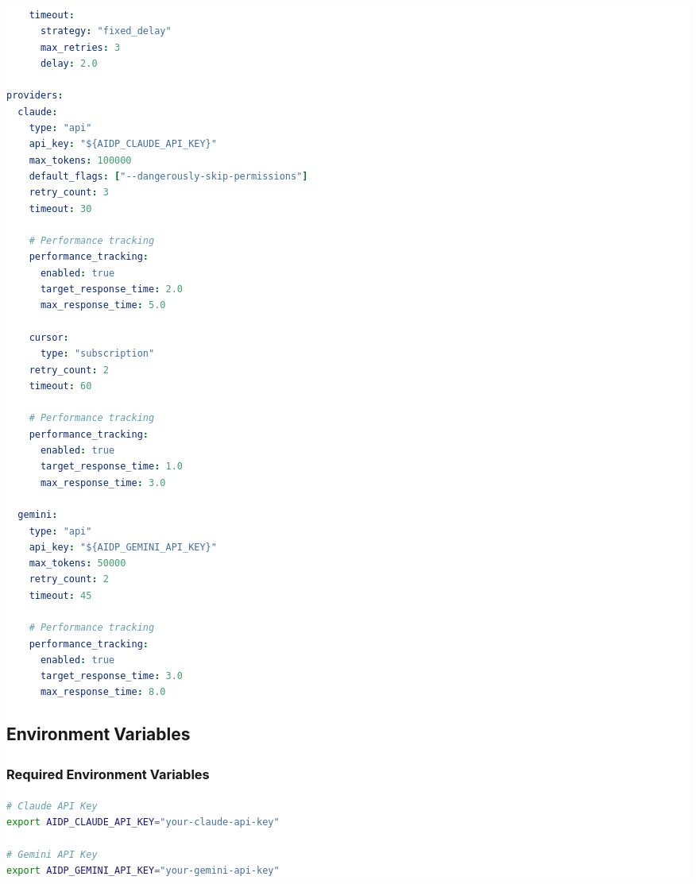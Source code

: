 ```yaml
    timeout:
      strategy: "fixed_delay"
      max_retries: 3
      delay: 2.0

providers:
  claude:
    type: "api"
    api_key: "${AIDP_CLAUDE_API_KEY}"
    max_tokens: 100000
    default_flags: ["--dangerously-skip-permissions"]
    retry_count: 3
    timeout: 30

    # Performance tracking
    performance_tracking:
      enabled: true
      target_response_time: 2.0
      max_response_time: 5.0

    cursor:
      type: "subscription"
    retry_count: 2
    timeout: 60

    # Performance tracking
    performance_tracking:
      enabled: true
      target_response_time: 1.0
      max_response_time: 3.0

  gemini:
    type: "api"
    api_key: "${AIDP_GEMINI_API_KEY}"
    max_tokens: 50000
    retry_count: 2
    timeout: 45

    # Performance tracking
    performance_tracking:
      enabled: true
      target_response_time: 3.0
      max_response_time: 8.0
```

## Environment Variables

### Required Environment Variables

```bash
# Claude API Key
export AIDP_CLAUDE_API_KEY="your-claude-api-key"

# Gemini API Key
export AIDP_GEMINI_API_KEY="your-gemini-api-key"
```
